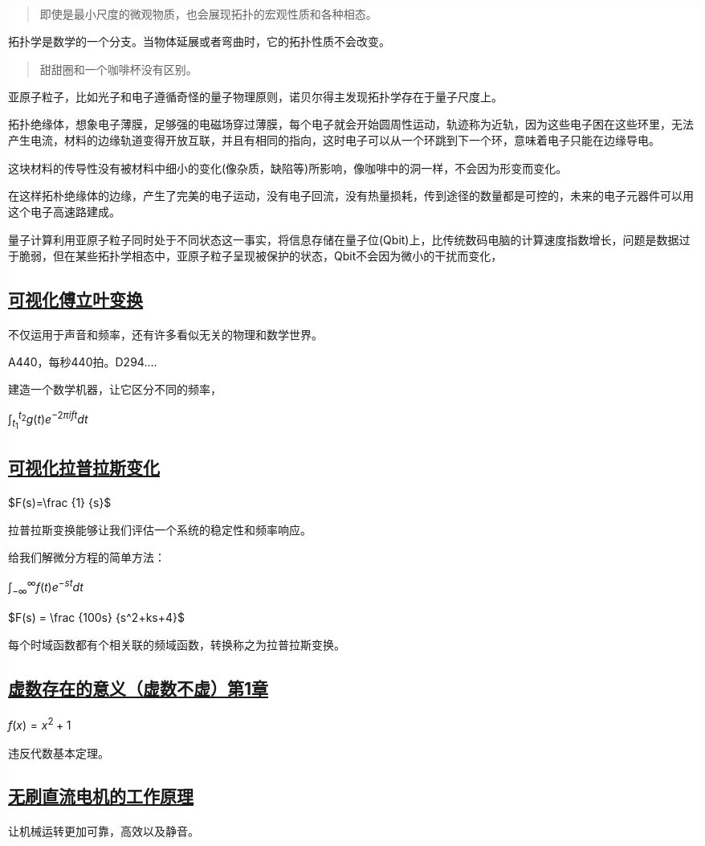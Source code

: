 >即使是最小尺度的微观物质，也会展现拓扑的宏观性质和各种相态。


拓扑学是数学的一个分支。当物体延展或者弯曲时，它的拓扑性质不会改变。

>甜甜圈和一个咖啡杯没有区别。


亚原子粒子，比如光子和电子遵循奇怪的量子物理原则，诺贝尔得主发现拓扑学存在于量子尺度上。

拓扑绝缘体，想象电子薄膜，足够强的电磁场穿过薄膜，每个电子就会开始圆周性运动，轨迹称为近轨，因为这些电子困在这些环里，无法产生电流，材料的边缘轨道变得开放互联，并且有相同的指向，这时电子可以从一个环跳到下一个环，意味着电子只能在边缘导电。

这块材料的传导性没有被材料中细小的变化(像杂质，缺陷等)所影响，像咖啡中的洞一样，不会因为形变而变化。

在这样拓朴绝缘体的边缘，产生了完美的电子运动，没有电子回流，没有热量损耗，传到途径的数量都是可控的，未来的电子元器件可以用这个电子高速路建成。

量子计算利用亚原子粒子同时处于不同状态这一事实，将信息存储在量子位(Qbit)上，比传统数码电脑的计算速度指数增长，问题是数据过于脆弱，但在某些拓扑学相态中，亚原子粒子呈现被保护的状态，Qbit不会因为微小的干扰而变化，


## [可视化傅立叶变换](https://www.zhihu.com/zvideo/1499002433342337024?playTime=0.0)

不仅运用于声音和频率，还有许多看似无关的物理和数学世界。

A440，每秒440拍。D294....

建造一个数学机器，让它区分不同的频率，

$\int_{t_1}^{t_2}g(t)e^{-2\pi ift}dt$

## [可视化拉普拉斯变化](https://www.zhihu.com/zvideo/1508975822250119168?playTime=0.0)

$F(s)=\frac {1} {s}$

拉普拉斯变换能够让我们评估一个系统的稳定性和频率响应。

给我们解微分方程的简单方法：

$\int_{-\infty}^{\infty}f(t)e^{-st}dt$

$F(s) = \frac {100s} {s^2+ks+4}$

每个时域函数都有个相关联的频域函数，转换称之为拉普拉斯变换。

## [虚数存在的意义（虚数不虚）第1章](https://www.zhihu.com/zvideo/1509963998053744641)

$f(x)=x^2+1$

违反代数基本定理。


## [无刷直流电机的工作原理](https://www.zhihu.com/zvideo/1508064249016807424)

让机械运转更加可靠，高效以及静音。

